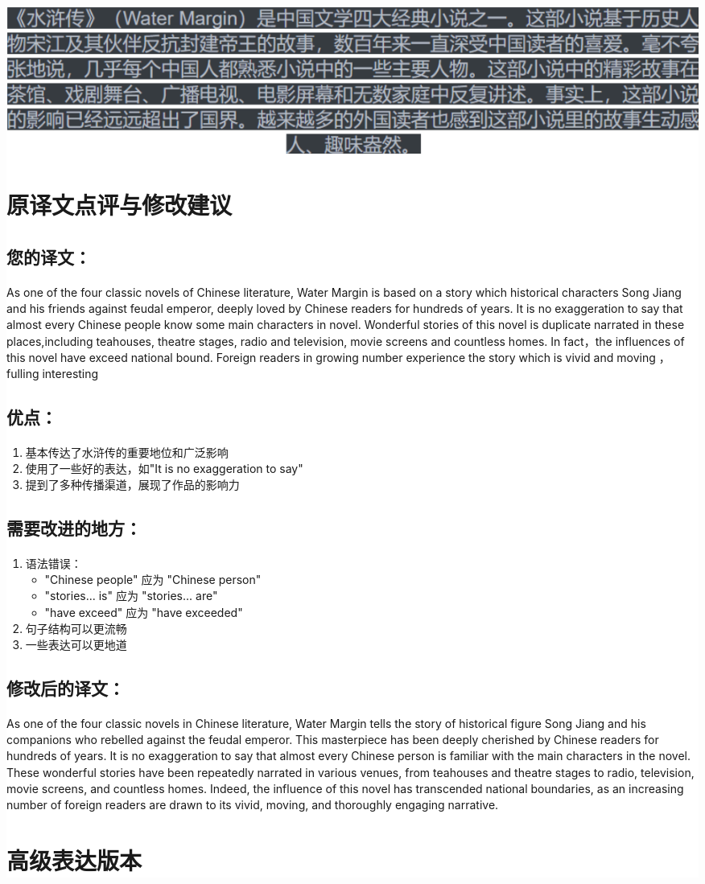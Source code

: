 ![image-20241106182417150](./%E6%B0%B4%E6%B5%92%E4%BC%A0.assets/image-20241106182417150.png)

# 原译文点评与修改建议

## 您的译文：
As one of the four classic novels of Chinese literature, Water Margin is based on a story which historical characters Song Jiang and his friends against feudal emperor, deeply loved by Chinese readers for hundreds of years. It is no exaggeration to say that almost every Chinese people know some main characters in novel. Wonderful stories of this novel is duplicate narrated in these places,including teahouses, theatre stages, radio and television, movie screens and countless homes. In fact，the influences of this novel have exceed national bound. Foreign readers in growing number experience the story which is vivid and moving ，fulling interesting

## 优点：
1. 基本传达了水浒传的重要地位和广泛影响
2. 使用了一些好的表达，如"It is no exaggeration to say"
3. 提到了多种传播渠道，展现了作品的影响力

## 需要改进的地方：
1. 语法错误：
   - "Chinese people" 应为 "Chinese person"
   - "stories... is" 应为 "stories... are"
   - "have exceed" 应为 "have exceeded"
2. 句子结构可以更流畅
3. 一些表达可以更地道

## 修改后的译文：
As one of the four classic novels in Chinese literature, Water Margin tells the story of historical figure Song Jiang and his companions who rebelled against the feudal emperor. This masterpiece has been deeply cherished by Chinese readers for hundreds of years. It is no exaggeration to say that almost every Chinese person is familiar with the main characters in the novel. These wonderful stories have been repeatedly narrated in various venues, from teahouses and theatre stages to radio, television, movie screens, and countless homes. Indeed, the influence of this novel has transcended national boundaries, as an increasing number of foreign readers are drawn to its vivid, moving, and thoroughly engaging narrative.

# 高级表达版本
